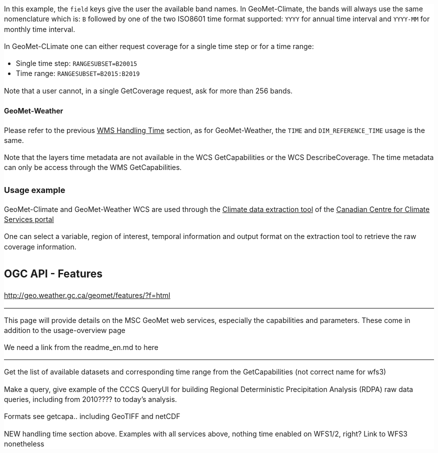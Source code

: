 ```xml
```

In this example, the `field` keys give the user the available band names.
In GeoMet-Climate, the bands will always use the same nomenclature which is: `B` followed by one of the two 
ISO8601 time format supported: `YYYY` for annual time interval and `YYYY-MM` for monthly time interval.

In GeoMet-CLimate one can either request coverage for a single time step or for a time range:
* Single time step: `RANGESUBSET=B20015`
* Time range: `RANGESUBSET=B2015:B2019`

Note that a user cannot, in a single GetCoverage request, ask for more than 256 bands.

#### GeoMet-Weather

Please refer to the previous [WMS Handling Time](#handling-time) section, as for GeoMet-Weather,
the `TIME` and `DIM_REFERENCE_TIME` usage is the same.

Note that the layers time metadata are not available in the WCS GetCapabilities or the WCS DescribeCoverage. 
The time metadata can only be access through the WMS GetCapabilities.

### Usage example
GeoMet-Climate and GeoMet-Weather WCS are used through the [Climate data extraction tool](https://climate-change.canada.ca/climate-data/#/) of the
[Canadian Centre for Climate Services portal](https://www.canada.ca/en/environment-climate-change/services/climate-change/canadian-centre-climate-services.html)

One can select a variable, region of interest, temporal information and output format on the extraction tool
to retrieve the raw coverage information.

## OGC API - Features

http://geo.weather.gc.ca/geomet/features/?f=html

----------------------------------------------------------------
This page will provide details on the MSC GeoMet web services, especially the capabilities and parameters. These come in addition to the usage-overview page

We need a link from the readme_en.md to here
____


Get the list of available datasets and corresponding time range from the GetCapabilities (not correct name for wfs3)

Make a query, give example of the CCCS QueryUI for building Regional Deterministic Precipitation Analysis (RDPA) raw data queries, including from 2010???? to today’s analysis.

Formats see getcapa.. including GeoTIFF and netCDF

NEW handling time section above. Examples with all services above, nothing time enabled on WFS1/2, right?  Link to WFS3 nonetheless
